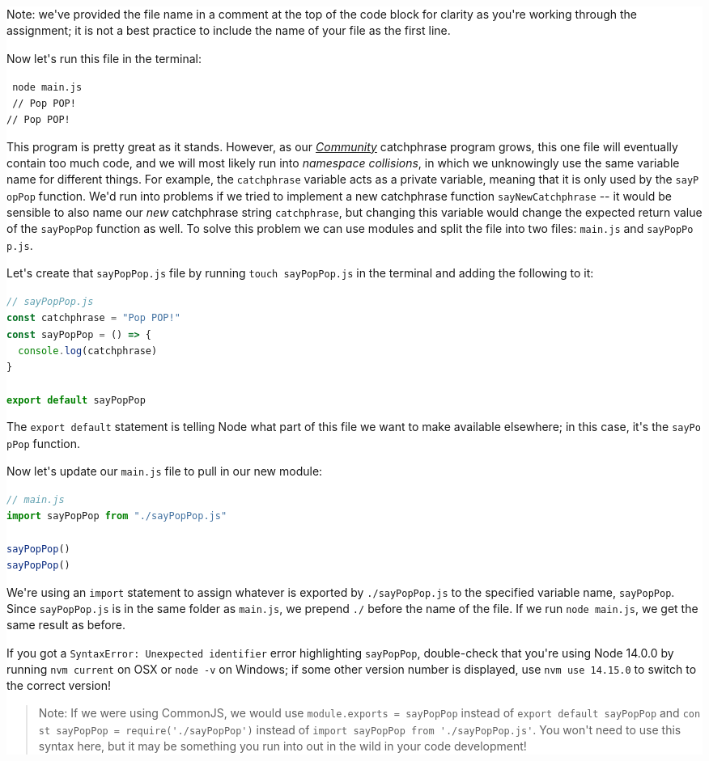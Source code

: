 Note: we've provided the file name in a comment at the top of the code block for clarity as you're working through the assignment; it is not a best practice to include the name of your file as the first line.

Now let's run this file in the terminal:

```no-highlight
 node main.js
 // Pop POP!
// Pop POP!
```

This program is pretty great as it stands. However, as our [_Community_][community-tv-wiki] catchphrase program grows, this one file will eventually contain too much code, and we will most likely run into _namespace collisions_, in which we unknowingly use the same variable name for different things. For example, the `catchphrase` variable acts as a private variable, meaning that it is only used by the `sayPopPop` function. We'd run into problems if we tried to implement a new catchphrase function `sayNewCatchphrase` -- it would be sensible to also name our _new_ catchphrase string `catchphrase`, but changing this variable would change the expected return value of the `sayPopPop` function as well. To solve this problem we can use modules and split the file into two files: `main.js` and `sayPopPop.js`.

Let's create that `sayPopPop.js` file by running `touch sayPopPop.js` in the terminal and adding the following to it:

```javascript
// sayPopPop.js
const catchphrase = "Pop POP!"
const sayPopPop = () => {
  console.log(catchphrase)
}

export default sayPopPop
```

The `export default` statement is telling Node what part of this file we want to make available elsewhere; in this case, it's the `sayPopPop` function.

Now let's update our `main.js` file to pull in our new module:

```javascript
// main.js
import sayPopPop from "./sayPopPop.js"

sayPopPop()
sayPopPop()
```

We're using an `import` statement to assign whatever is exported by `./sayPopPop.js` to the specified variable name, `sayPopPop`. Since `sayPopPop.js` is in the same folder as `main.js`, we prepend `./` before the name of the file. If we run `node main.js`, we get the same result as before.

If you got a `SyntaxError: Unexpected identifier` error highlighting `sayPopPop`, double-check that you're using Node 14.0.0 by running `nvm current` on OSX or `node -v` on Windows; if some other version number is displayed, use `nvm use 14.15.0` to switch to the correct version!

> Note: If we were using CommonJS, we would use `module.exports = sayPopPop` instead of `export default sayPopPop` and `const sayPopPop = require('./sayPopPop')` instead of `import sayPopPop from './sayPopPop.js'`. You won't need to use this syntax here, but it may be something you run into out in the wild in your code development!


[javascript-module-systems-showdown]: https://auth0.com/blog/javascript-module-systems-showdown/
[community-tv-wiki]: "https://en.wikipedia.org/wiki/Community_(TV_series)"
[^1]: module. (n.d.) American Heritage® Dictionary of the English Language, Fifth Edition. (2011). Retrieved April 30 2020 from https://www.thefreedictionary.com/module